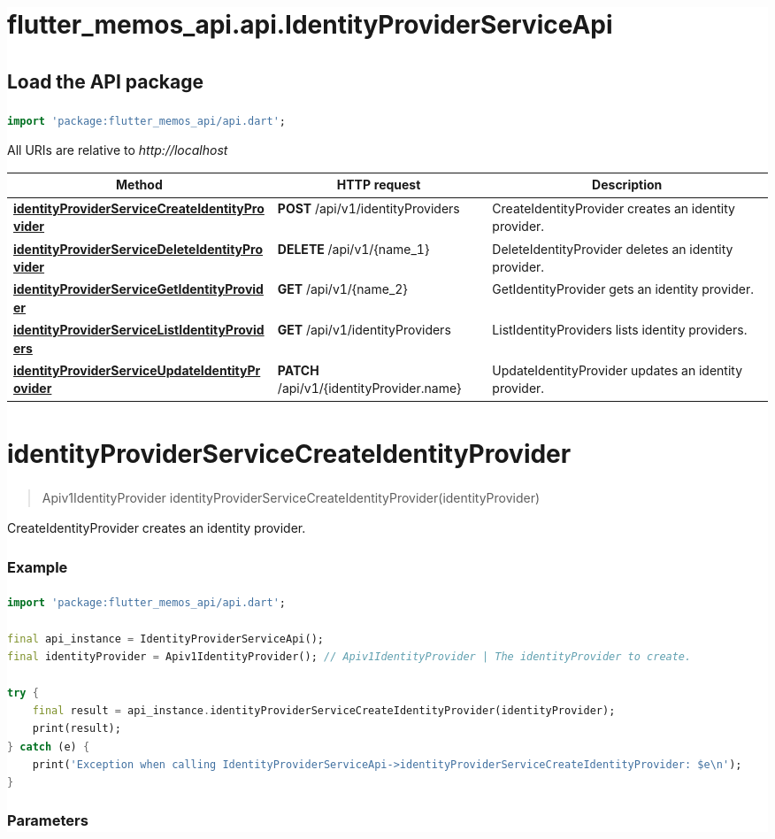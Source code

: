 # flutter_memos_api.api.IdentityProviderServiceApi

## Load the API package
```dart
import 'package:flutter_memos_api/api.dart';
```

All URIs are relative to *http://localhost*

Method | HTTP request | Description
------------- | ------------- | -------------
[**identityProviderServiceCreateIdentityProvider**](IdentityProviderServiceApi.md#identityproviderservicecreateidentityprovider) | **POST** /api/v1/identityProviders | CreateIdentityProvider creates an identity provider.
[**identityProviderServiceDeleteIdentityProvider**](IdentityProviderServiceApi.md#identityproviderservicedeleteidentityprovider) | **DELETE** /api/v1/{name_1} | DeleteIdentityProvider deletes an identity provider.
[**identityProviderServiceGetIdentityProvider**](IdentityProviderServiceApi.md#identityproviderservicegetidentityprovider) | **GET** /api/v1/{name_2} | GetIdentityProvider gets an identity provider.
[**identityProviderServiceListIdentityProviders**](IdentityProviderServiceApi.md#identityproviderservicelistidentityproviders) | **GET** /api/v1/identityProviders | ListIdentityProviders lists identity providers.
[**identityProviderServiceUpdateIdentityProvider**](IdentityProviderServiceApi.md#identityproviderserviceupdateidentityprovider) | **PATCH** /api/v1/{identityProvider.name} | UpdateIdentityProvider updates an identity provider.


# **identityProviderServiceCreateIdentityProvider**
> Apiv1IdentityProvider identityProviderServiceCreateIdentityProvider(identityProvider)

CreateIdentityProvider creates an identity provider.

### Example
```dart
import 'package:flutter_memos_api/api.dart';

final api_instance = IdentityProviderServiceApi();
final identityProvider = Apiv1IdentityProvider(); // Apiv1IdentityProvider | The identityProvider to create.

try {
    final result = api_instance.identityProviderServiceCreateIdentityProvider(identityProvider);
    print(result);
} catch (e) {
    print('Exception when calling IdentityProviderServiceApi->identityProviderServiceCreateIdentityProvider: $e\n');
}
```

### Parameters
